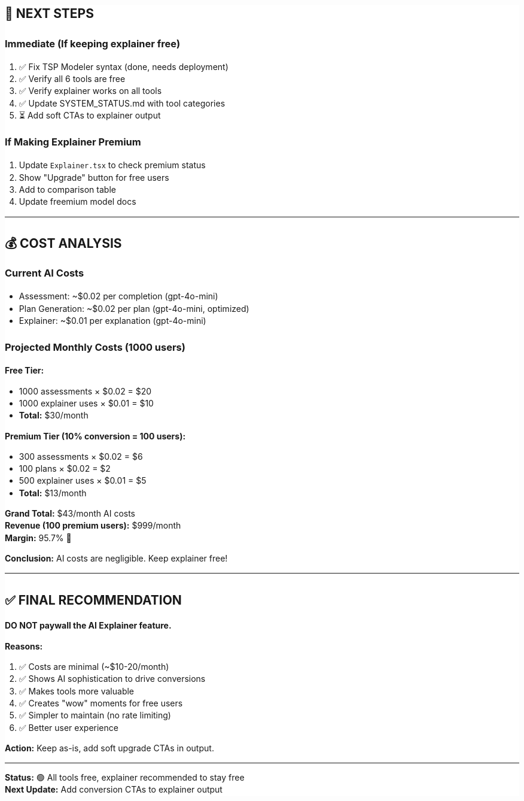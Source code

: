 ## 🚀 **NEXT STEPS**

### **Immediate (If keeping explainer free)**
1. ✅ Fix TSP Modeler syntax (done, needs deployment)
2. ✅ Verify all 6 tools are free
3. ✅ Verify explainer works on all tools
4. ✅ Update SYSTEM_STATUS.md with tool categories
5. ⏳ Add soft CTAs to explainer output

### **If Making Explainer Premium**
1. Update `Explainer.tsx` to check premium status
2. Show "Upgrade" button for free users
3. Add to comparison table
4. Update freemium model docs

---

## 💰 **COST ANALYSIS**

### **Current AI Costs**
- Assessment: ~$0.02 per completion (gpt-4o-mini)
- Plan Generation: ~$0.02 per plan (gpt-4o-mini, optimized)
- Explainer: ~$0.01 per explanation (gpt-4o-mini)

### **Projected Monthly Costs (1000 users)**
**Free Tier:**
- 1000 assessments × $0.02 = $20
- 1000 explainer uses × $0.01 = $10
- **Total:** $30/month

**Premium Tier (10% conversion = 100 users):**
- 300 assessments × $0.02 = $6
- 100 plans × $0.02 = $2
- 500 explainer uses × $0.01 = $5
- **Total:** $13/month

**Grand Total:** $43/month AI costs  
**Revenue (100 premium users):** $999/month  
**Margin:** 95.7% 🎉

**Conclusion:** AI costs are negligible. Keep explainer free!

---

## ✅ **FINAL RECOMMENDATION**

**DO NOT paywall the AI Explainer feature.**

**Reasons:**
1. ✅ Costs are minimal (~$10-20/month)
2. ✅ Shows AI sophistication to drive conversions
3. ✅ Makes tools more valuable
4. ✅ Creates "wow" moments for free users
5. ✅ Simpler to maintain (no rate limiting)
6. ✅ Better user experience

**Action:** Keep as-is, add soft upgrade CTAs in output.

---

**Status:** 🟢 All tools free, explainer recommended to stay free  
**Next Update:** Add conversion CTAs to explainer output

